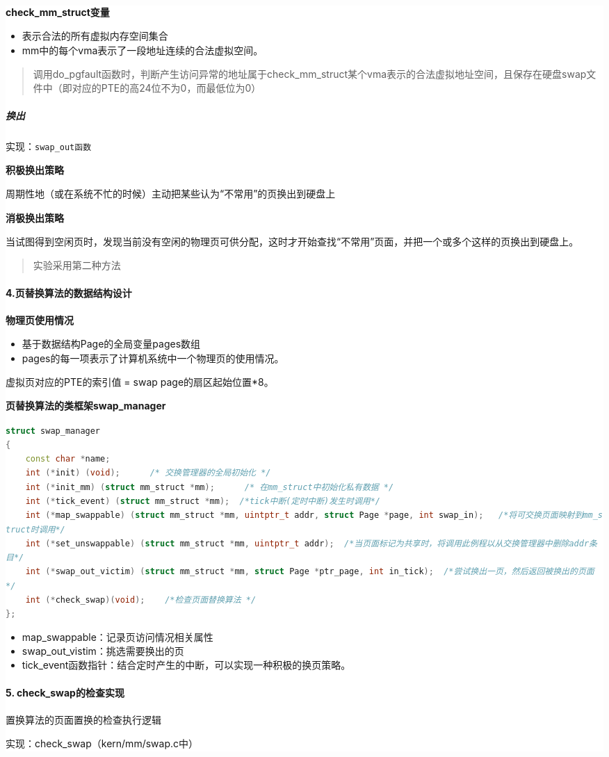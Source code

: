 **check\_mm\_struct变量**

* 表示合法的所有虚拟内存空间集合
* mm中的每个vma表示了一段地址连续的合法虚拟空间。

> 调用do\_pgfault函数时，判断产生访问异常的地址属于check\_mm\_struct某个vma表示的合法虚拟地址空间，且保存在硬盘swap文件中（即对应的PTE的高24位不为0，而最低位为0）

##### 换出

实现：`swap_out函数`

**积极换出策略**

周期性地（或在系统不忙的时候）主动把某些认为“不常用”的页换出到硬盘上

**消极换出策略**

当试图得到空闲页时，发现当前没有空闲的物理页可供分配，这时才开始查找“不常用”页面，并把一个或多个这样的页换出到硬盘上。

>实验采用第二种方法

#### 4.页替换算法的数据结构设计

**物理页使用情况**

* 基于数据结构Page的全局变量pages数组
* pages的每一项表示了计算机系统中一个物理页的使用情况。

虚拟页对应的PTE的索引值 = swap page的扇区起始位置\*8。

**页替换算法的类框架swap\_manager**

```c++
struct swap_manager  
{  
    const char *name;  
    int (*init) (void);      /* 交换管理器的全局初始化 */  
    int (*init_mm) (struct mm_struct *mm);      /* 在mm_struct中初始化私有数据 */  
    int (*tick_event) (struct mm_struct *mm);  /*tick中断(定时中断)发生时调用*/  
    int (*map_swappable) (struct mm_struct *mm, uintptr_t addr, struct Page *page, int swap_in);   /*将可交换页面映射到mm_struct时调用*/  
    int (*set_unswappable) (struct mm_struct *mm, uintptr_t addr);  /*当页面标记为共享时，将调用此例程以从交换管理器中删除addr条目*/
    int (*swap_out_victim) (struct mm_struct *mm, struct Page *ptr_page, int in_tick);  /*尝试换出一页，然后返回被换出的页面*/
    int (*check_swap)(void);    /*检查页面替换算法 */  
};  
```

* map\_swappable：记录页访问情况相关属性
* swap\_out\_vistim：挑选需要换出的页
* tick\_event函数指针：结合定时产生的中断，可以实现一种积极的换页策略。

#### 5. check_swap的检查实现

置换算法的页面置换的检查执行逻辑

实现：check_swap（kern/mm/swap.c中）
